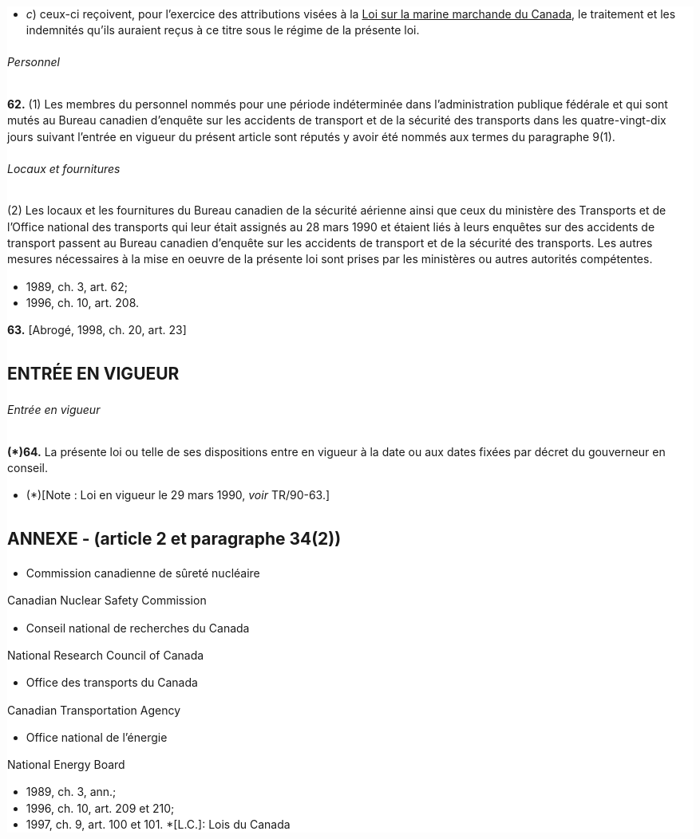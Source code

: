   * _c_) ceux-ci reçoivent, pour l’exercice des attributions visées à la [Loi sur la marine marchande du Canada](/canada/fra/lois/S/S-9.md), le traitement et les indemnités qu’ils auraient reçus à ce titre sous le régime de la présente loi.

###### Personnel

**62.** (1) Les membres du personnel nommés pour une période indéterminée dans l’administration publique fédérale et qui sont mutés au Bureau canadien d’enquête sur les accidents de transport et de la sécurité des transports dans les quatre-vingt-dix jours suivant l’entrée en vigueur du présent article sont réputés y avoir été nommés aux termes du paragraphe 9(1).

###### Locaux et fournitures

(2) Les locaux et les fournitures du Bureau canadien de la sécurité aérienne ainsi que ceux du ministère des Transports et de l’Office national des transports qui leur était assignés au 28 mars 1990 et étaient liés à leurs enquêtes sur des accidents de transport passent au Bureau canadien d’enquête sur les accidents de transport et de la sécurité des transports. Les autres mesures nécessaires à la mise en oeuvre de la présente loi sont prises par les ministères ou autres autorités compétentes.

  * 1989, ch. 3, art. 62;
  * 1996, ch. 10, art. 208.

**63.** [Abrogé, 1998, ch. 20, art. 23]

## ENTRÉE EN VIGUEUR

###### Entrée en vigueur

**(*)64.** La présente loi ou telle de ses dispositions entre en vigueur à la date ou aux dates fixées par décret du gouverneur en conseil.

  * (*)[Note : Loi en vigueur le 29 mars 1990, _voir_ TR/90-63.]

## ANNEXE - (article 2 et paragraphe 34(2))

  * Commission canadienne de sûreté nucléaire

Canadian Nuclear Safety Commission

  * Conseil national de recherches du Canada

National Research Council of Canada

  * Office des transports du Canada

Canadian Transportation Agency

  * Office national de l’énergie

National Energy Board

  * 1989, ch. 3, ann.;
  * 1996, ch. 10, art. 209 et 210;
  * 1997, ch. 9, art. 100 et 101.
  *[L.C.]: Lois du Canada
